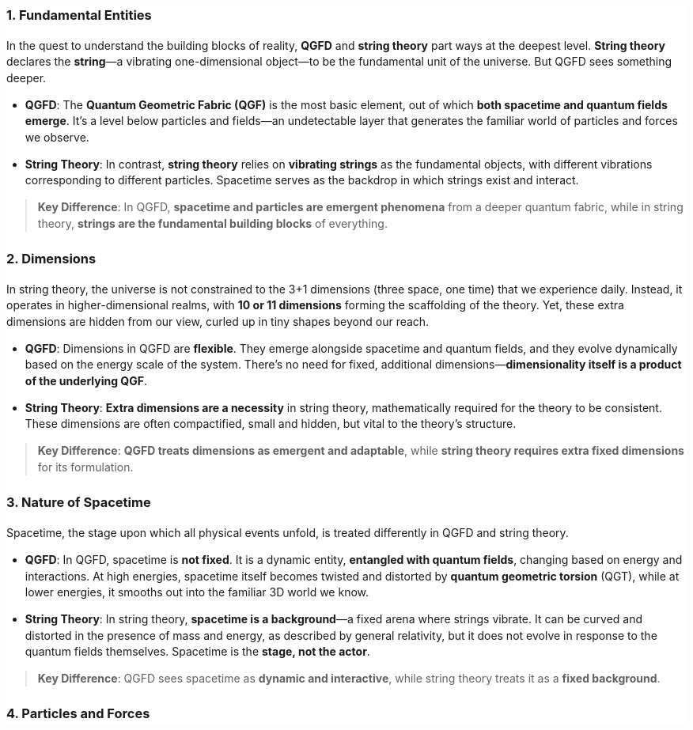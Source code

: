 ### **1. Fundamental Entities**

In the quest to understand the building blocks of reality, **QGFD** and **string theory** part ways at the deepest level. **String theory** declares the **string**—a vibrating one-dimensional object—to be the fundamental unit of the universe. But QGFD sees something deeper.

- **QGFD**: The **Quantum Geometric Fabric (QGF)** is the most basic element, out of which **both spacetime and quantum fields emerge**. It’s a level below particles and fields—an undetectable layer that generates the familiar world of particles and forces we observe.

- **String Theory**: In contrast, **string theory** relies on **vibrating strings** as the fundamental objects, with different vibrations corresponding to different particles. Spacetime serves as the backdrop in which strings exist and interact.

> **Key Difference**: In QGFD, **spacetime and particles are emergent phenomena** from a deeper quantum fabric, while in string theory, **strings are the fundamental building blocks** of everything.

### **2. Dimensions**

In string theory, the universe is not constrained to the 3+1 dimensions (three space, one time) that we experience daily. Instead, it operates in higher-dimensional realms, with **10 or 11 dimensions** forming the scaffolding of the theory. Yet, these extra dimensions are hidden from our view, curled up in tiny shapes beyond our reach.

- **QGFD**: Dimensions in QGFD are **flexible**. They emerge alongside spacetime and quantum fields, and they evolve dynamically based on the energy scale of the system. There’s no need for fixed, additional dimensions—**dimensionality itself is a product of the underlying QGF**.

- **String Theory**: **Extra dimensions are a necessity** in string theory, mathematically required for the theory to be consistent. These dimensions are often compactified, small and hidden, but vital to the theory’s structure.

> **Key Difference**: **QGFD treats dimensions as emergent and adaptable**, while **string theory requires extra fixed dimensions** for its formulation.

### **3. Nature of Spacetime**

Spacetime, the stage upon which all physical events unfold, is treated differently in QGFD and string theory. 

- **QGFD**: In QGFD, spacetime is **not fixed**. It is a dynamic entity, **entangled with quantum fields**, changing based on energy and interactions. At high energies, spacetime itself becomes twisted and distorted by **quantum geometric torsion** (QGT), while at lower energies, it smooths out into the familiar 3D world we know.

- **String Theory**: In string theory, **spacetime is a background**—a fixed arena where strings vibrate. It can be curved and distorted in the presence of mass and energy, as described by general relativity, but it does not evolve in response to the quantum fields themselves. Spacetime is the **stage, not the actor**.

> **Key Difference**: QGFD sees spacetime as **dynamic and interactive**, while string theory treats it as a **fixed background**.

### **4. Particles and Forces**
